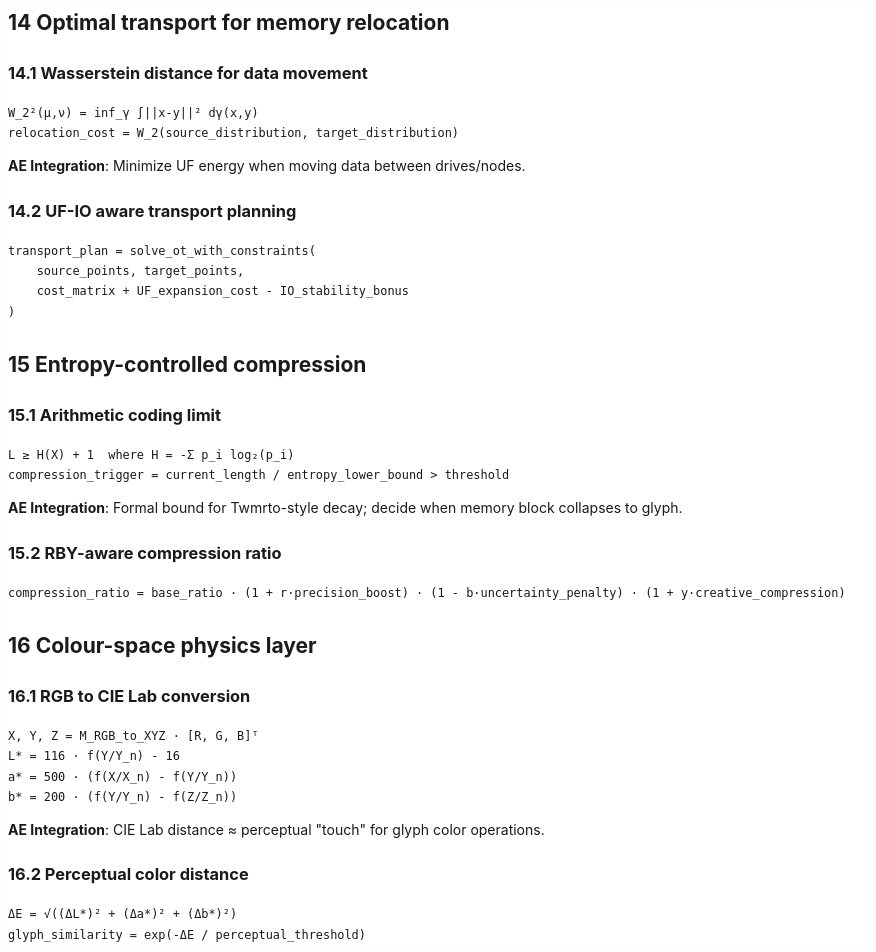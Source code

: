## 14 Optimal transport for memory relocation

### 14.1 Wasserstein distance for data movement
```
W_2²(μ,ν) = inf_γ ∫||x-y||² dγ(x,y)
relocation_cost = W_2(source_distribution, target_distribution)
```
**AE Integration**: Minimize UF energy when moving data between drives/nodes.

### 14.2 UF-IO aware transport planning
```
transport_plan = solve_ot_with_constraints(
    source_points, target_points,
    cost_matrix + UF_expansion_cost - IO_stability_bonus
)
```

## 15 Entropy-controlled compression

### 15.1 Arithmetic coding limit
```
L ≥ H(X) + 1  where H = -Σ p_i log₂(p_i)
compression_trigger = current_length / entropy_lower_bound > threshold
```
**AE Integration**: Formal bound for Twmrto-style decay; decide when memory block collapses to glyph.

### 15.2 RBY-aware compression ratio
```
compression_ratio = base_ratio · (1 + r·precision_boost) · (1 - b·uncertainty_penalty) · (1 + y·creative_compression)
```

## 16 Colour-space physics layer

### 16.1 RGB to CIE Lab conversion
```
X, Y, Z = M_RGB_to_XYZ · [R, G, B]ᵀ
L* = 116 · f(Y/Y_n) - 16
a* = 500 · (f(X/X_n) - f(Y/Y_n))
b* = 200 · (f(Y/Y_n) - f(Z/Z_n))
```
**AE Integration**: CIE Lab distance ≈ perceptual "touch" for glyph color operations.

### 16.2 Perceptual color distance
```
ΔE = √((ΔL*)² + (Δa*)² + (Δb*)²)
glyph_similarity = exp(-ΔE / perceptual_threshold)
```

